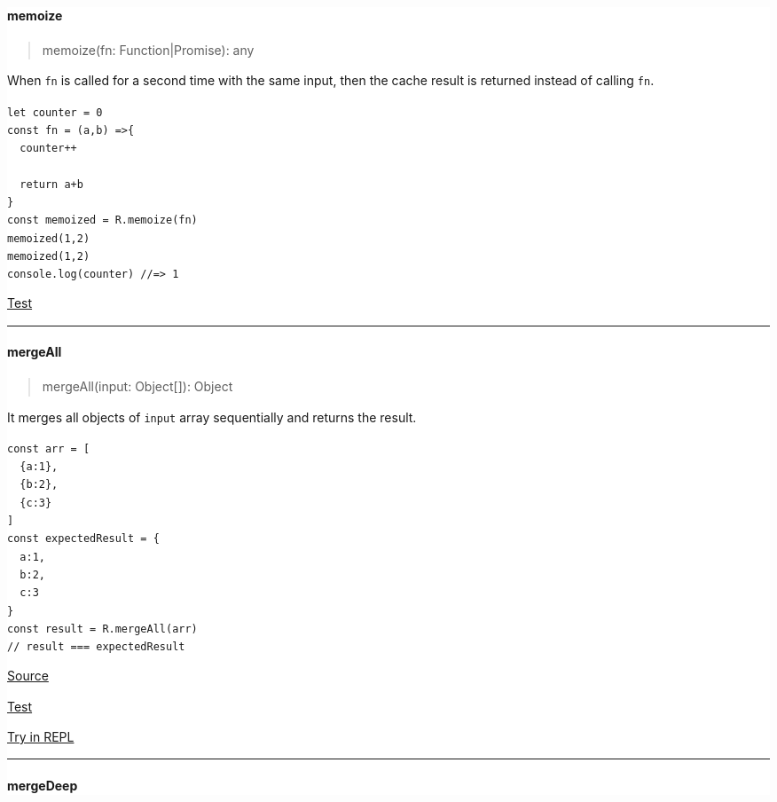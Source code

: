 #### memoize

> memoize(fn: Function|Promise): any

When `fn` is called for a second time with the same input, then the cache result is returned instead of calling `fn`.

```
let counter = 0
const fn = (a,b) =>{
  counter++

  return a+b
}
const memoized = R.memoize(fn)
memoized(1,2)
memoized(1,2)
console.log(counter) //=> 1
```

[Test](https://github.com/selfrefactor/rambdax/blob/master/src/memoize.spec.js)

---
#### mergeAll

> mergeAll(input: Object[]): Object

It merges all objects of `input` array sequentially and returns the result.

```
const arr = [
  {a:1},
  {b:2},
  {c:3}
]
const expectedResult = {
  a:1,
  b:2,
  c:3
}
const result = R.mergeAll(arr)
// result === expectedResult
```

[Source](https://github.com/selfrefactor/rambdax/tree/master/src/mergeAll.js)

[Test](https://github.com/selfrefactor/rambdax/blob/master/src/mergeAll.spec.js)

<a href="https://rambda.now.sh?const%20arr%20%3D%20%5B%0A%20%20%7Ba%3A1%7D%2C%0A%20%20%7Bb%3A2%7D%2C%0A%20%20%7Bc%3A3%7D%0A%5D%0Aconst%20expectedResult%20%3D%20%7B%0A%20%20a%3A1%2C%0A%20%20b%3A2%2C%0A%20%20c%3A3%0A%7D%0Aconst%20result%20%3D%20R.mergeAll(arr)%0A%2F%2F%20result%20%3D%3D%3D%20expectedResult">Try in REPL</a>

---
#### mergeDeep
